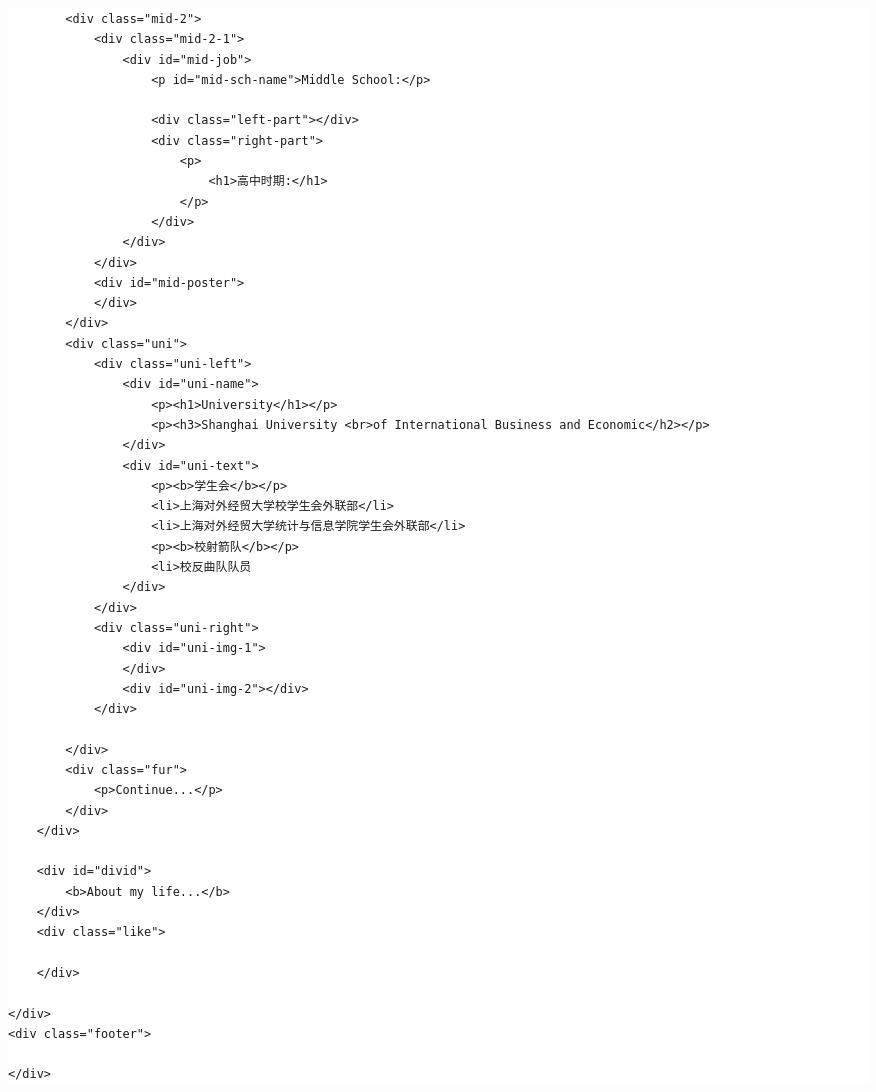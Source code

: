             <div class="mid-2">
                <div class="mid-2-1">
                    <div id="mid-job">
                        <p id="mid-sch-name">Middle School:</p>

                        <div class="left-part"></div>
                        <div class="right-part">
                            <p>
                                <h1>高中时期:</h1>
                            </p>
                        </div>
                    </div>
                </div>
                <div id="mid-poster">
                </div>
            </div>
            <div class="uni">
                <div class="uni-left">
                    <div id="uni-name">
                        <p><h1>University</h1></p>
                        <p><h3>Shanghai University <br>of International Business and Economic</h2></p>
                    </div>
                    <div id="uni-text">
                        <p><b>学生会</b></p>
                        <li>上海对外经贸大学校学生会外联部</li>
                        <li>上海对外经贸大学统计与信息学院学生会外联部</li>
                        <p><b>校射箭队</b></p>
                        <li>校反曲队队员
                    </div>
                </div>
                <div class="uni-right">
                    <div id="uni-img-1">
                    </div>
                    <div id="uni-img-2"></div>
                </div>

            </div>
            <div class="fur">
                <p>Continue...</p>
            </div>
        </div>

        <div id="divid">
            <b>About my life...</b>
        </div>
        <div class="like">

        </div>

    </div>
    <div class="footer">

    </div>
</body>

</html>
